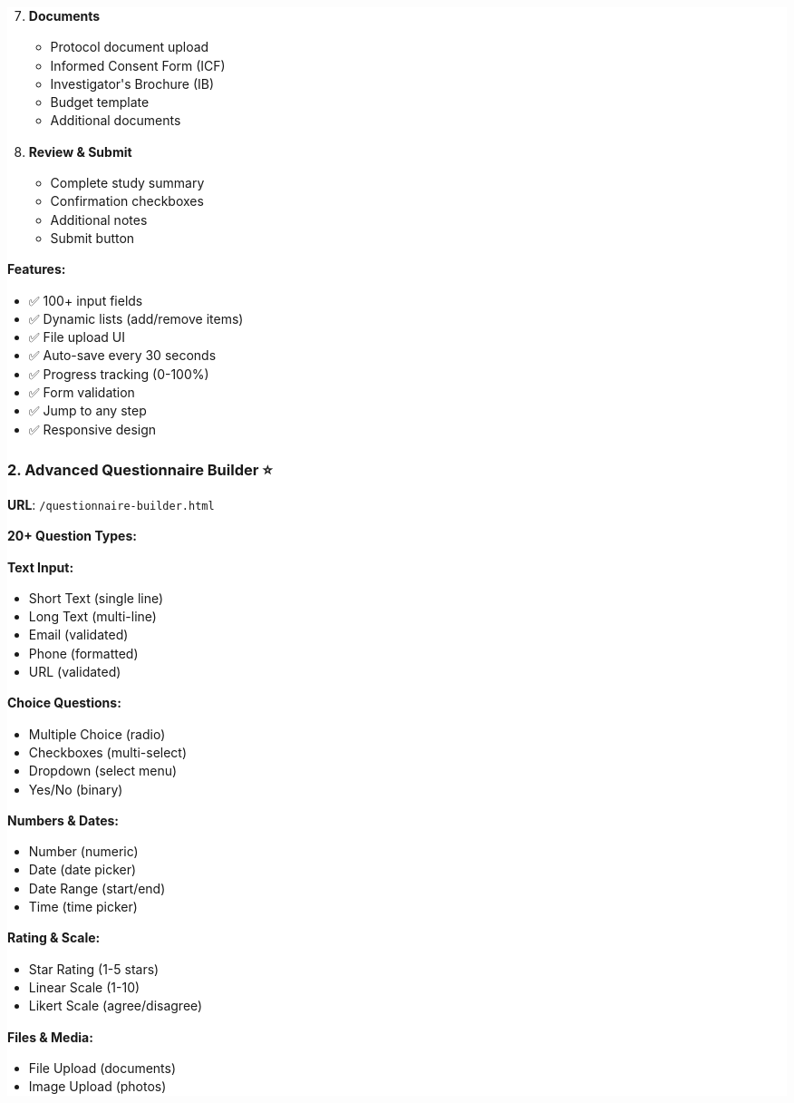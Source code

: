 7. **Documents**
   - Protocol document upload
   - Informed Consent Form (ICF)
   - Investigator's Brochure (IB)
   - Budget template
   - Additional documents

8. **Review & Submit**
   - Complete study summary
   - Confirmation checkboxes
   - Additional notes
   - Submit button

**Features:**
- ✅ 100+ input fields
- ✅ Dynamic lists (add/remove items)
- ✅ File upload UI
- ✅ Auto-save every 30 seconds
- ✅ Progress tracking (0-100%)
- ✅ Form validation
- ✅ Jump to any step
- ✅ Responsive design

### 2. Advanced Questionnaire Builder ⭐
**URL**: `/questionnaire-builder.html`

**20+ Question Types:**

**Text Input:**
- Short Text (single line)
- Long Text (multi-line)
- Email (validated)
- Phone (formatted)
- URL (validated)

**Choice Questions:**
- Multiple Choice (radio)
- Checkboxes (multi-select)
- Dropdown (select menu)
- Yes/No (binary)

**Numbers & Dates:**
- Number (numeric)
- Date (date picker)
- Date Range (start/end)
- Time (time picker)

**Rating & Scale:**
- Star Rating (1-5 stars)
- Linear Scale (1-10)
- Likert Scale (agree/disagree)

**Files & Media:**
- File Upload (documents)
- Image Upload (photos)
